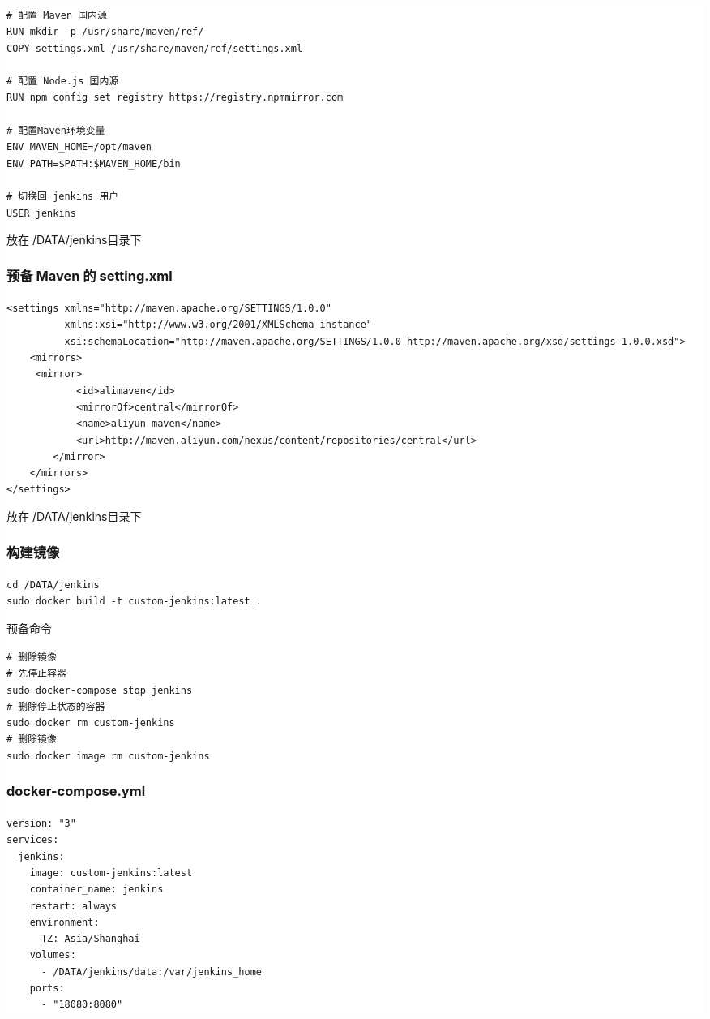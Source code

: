 ```
# 配置 Maven 国内源
RUN mkdir -p /usr/share/maven/ref/
COPY settings.xml /usr/share/maven/ref/settings.xml

# 配置 Node.js 国内源
RUN npm config set registry https://registry.npmmirror.com

# 配置Maven环境变量
ENV MAVEN_HOME=/opt/maven
ENV PATH=$PATH:$MAVEN_HOME/bin

# 切换回 jenkins 用户
USER jenkins
```
放在 /DATA/jenkins目录下

### 预备 Maven 的 setting.xml
```
<settings xmlns="http://maven.apache.org/SETTINGS/1.0.0"
          xmlns:xsi="http://www.w3.org/2001/XMLSchema-instance"
          xsi:schemaLocation="http://maven.apache.org/SETTINGS/1.0.0 http://maven.apache.org/xsd/settings-1.0.0.xsd">
    <mirrors>
	 <mirror>
      		<id>alimaven</id>
      		<mirrorOf>central</mirrorOf>
      		<name>aliyun maven</name>
      		<url>http://maven.aliyun.com/nexus/content/repositories/central</url>
    	</mirror>
    </mirrors>
</settings>
```
放在 /DATA/jenkins目录下

### 构建镜像
```
cd /DATA/jenkins
sudo docker build -t custom-jenkins:latest .
```
预备命令
```
# 删除镜像
# 先停止容器
sudo docker-compose stop jenkins
# 删除停止状态的容器
sudo docker rm custom-jenkins
# 删除镜像
sudo docker image rm custom-jenkins 
```

### docker-compose.yml
```
version: "3"
services:
  jenkins:
    image: custom-jenkins:latest
    container_name: jenkins
    restart: always
    environment:
      TZ: Asia/Shanghai
    volumes:
      - /DATA/jenkins/data:/var/jenkins_home
    ports:
      - "18080:8080"
```